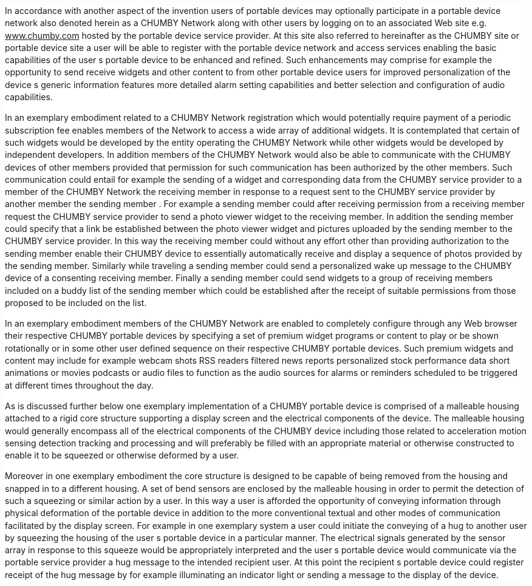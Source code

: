 In accordance with another aspect of the invention users of portable devices may optionally participate in a portable device network also denoted herein as a CHUMBY Network along with other users by logging on to an associated Web site e.g. www.chumby.com hosted by the portable device service provider. At this site also referred to hereinafter as the CHUMBY site or portable device site a user will be able to register with the portable device network and access services enabling the basic capabilities of the user s portable device to be enhanced and refined. Such enhancements may comprise for example the opportunity to send receive widgets and other content to from other portable device users for improved personalization of the device s generic information features more detailed alarm setting capabilities and better selection and configuration of audio capabilities.

In an exemplary embodiment related to a CHUMBY Network registration which would potentially require payment of a periodic subscription fee enables members of the Network to access a wide array of additional widgets. It is contemplated that certain of such widgets would be developed by the entity operating the CHUMBY Network while other widgets would be developed by independent developers. In addition members of the CHUMBY Network would also be able to communicate with the CHUMBY devices of other members provided that permission for such communication has been authorized by the other members. Such communication could entail for example the sending of a widget and corresponding data from the CHUMBY service provider to a member of the CHUMBY Network the receiving member in response to a request sent to the CHUMBY service provider by another member the sending member . For example a sending member could after receiving permission from a receiving member request the CHUMBY service provider to send a photo viewer widget to the receiving member. In addition the sending member could specify that a link be established between the photo viewer widget and pictures uploaded by the sending member to the CHUMBY service provider. In this way the receiving member could without any effort other than providing authorization to the sending member enable their CHUMBY device to essentially automatically receive and display a sequence of photos provided by the sending member. Similarly while traveling a sending member could send a personalized wake up message to the CHUMBY device of a consenting receiving member. Finally a sending member could send widgets to a group of receiving members included on a buddy list of the sending member which could be established after the receipt of suitable permissions from those proposed to be included on the list.

In an exemplary embodiment members of the CHUMBY Network are enabled to completely configure through any Web browser their respective CHUMBY portable devices by specifying a set of premium widget programs or content to play or be shown rotationally or in some other user defined sequence on their respective CHUMBY portable devices. Such premium widgets and content may include for example webcam shots RSS readers filtered news reports personalized stock performance data short animations or movies podcasts or audio files to function as the audio sources for alarms or reminders scheduled to be triggered at different times throughout the day.

As is discussed further below one exemplary implementation of a CHUMBY portable device is comprised of a malleable housing attached to a rigid core structure supporting a display screen and the electrical components of the device. The malleable housing would generally encompass all of the electrical components of the CHUMBY device including those related to acceleration motion sensing detection tracking and processing and will preferably be filled with an appropriate material or otherwise constructed to enable it to be squeezed or otherwise deformed by a user.

Moreover in one exemplary embodiment the core structure is designed to be capable of being removed from the housing and snapped in to a different housing. A set of bend sensors are enclosed by the malleable housing in order to permit the detection of such a squeezing or similar action by a user. In this way a user is afforded the opportunity of conveying information through physical deformation of the portable device in addition to the more conventional textual and other modes of communication facilitated by the display screen. For example in one exemplary system a user could initiate the conveying of a hug to another user by squeezing the housing of the user s portable device in a particular manner. The electrical signals generated by the sensor array in response to this squeeze would be appropriately interpreted and the user s portable device would communicate via the portable service provider a hug message to the intended recipient user. At this point the recipient s portable device could register receipt of the hug message by for example illuminating an indicator light or sending a message to the display of the device.
